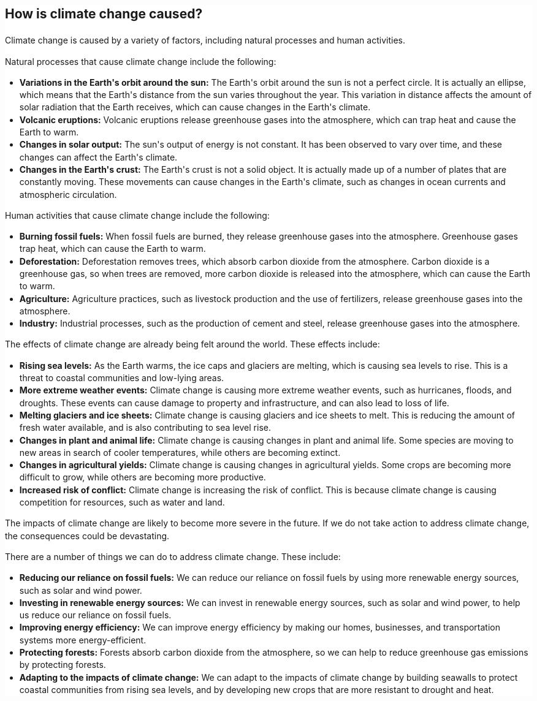 ## How is climate change caused?


Climate change is caused by a variety of factors, including natural processes and human activities.

Natural processes that cause climate change include the following:

* **Variations in the Earth's orbit around the sun:** The Earth's orbit around the sun is not a perfect circle. It is actually an ellipse, which means that the Earth's distance from the sun varies throughout the year. This variation in distance affects the amount of solar radiation that the Earth receives, which can cause changes in the Earth's climate.
* **Volcanic eruptions:** Volcanic eruptions release greenhouse gases into the atmosphere, which can trap heat and cause the Earth to warm.
* **Changes in solar output:** The sun's output of energy is not constant. It has been observed to vary over time, and these changes can affect the Earth's climate.
* **Changes in the Earth's crust:** The Earth's crust is not a solid object. It is actually made up of a number of plates that are constantly moving. These movements can cause changes in the Earth's climate, such as changes in ocean currents and atmospheric circulation.

Human activities that cause climate change include the following:

* **Burning fossil fuels:** When fossil fuels are burned, they release greenhouse gases into the atmosphere. Greenhouse gases trap heat, which can cause the Earth to warm.
* **Deforestation:** Deforestation removes trees, which absorb carbon dioxide from the atmosphere. Carbon dioxide is a greenhouse gas, so when trees are removed, more carbon dioxide is released into the atmosphere, which can cause the Earth to warm.
* **Agriculture:** Agriculture practices, such as livestock production and the use of fertilizers, release greenhouse gases into the atmosphere.
* **Industry:** Industrial processes, such as the production of cement and steel, release greenhouse gases into the atmosphere.

The effects of climate change are already being felt around the world. These effects include:

* **Rising sea levels:** As the Earth warms, the ice caps and glaciers are melting, which is causing sea levels to rise. This is a threat to coastal communities and low-lying areas.
* **More extreme weather events:** Climate change is causing more extreme weather events, such as hurricanes, floods, and droughts. These events can cause damage to property and infrastructure, and can also lead to loss of life.
* **Melting glaciers and ice sheets:** Climate change is causing glaciers and ice sheets to melt. This is reducing the amount of fresh water available, and is also contributing to sea level rise.
* **Changes in plant and animal life:** Climate change is causing changes in plant and animal life. Some species are moving to new areas in search of cooler temperatures, while others are becoming extinct.
* **Changes in agricultural yields:** Climate change is causing changes in agricultural yields. Some crops are becoming more difficult to grow, while others are becoming more productive.
* **Increased risk of conflict:** Climate change is increasing the risk of conflict. This is because climate change is causing competition for resources, such as water and land.

The impacts of climate change are likely to become more severe in the future. If we do not take action to address climate change, the consequences could be devastating.

There are a number of things we can do to address climate change. These include:

* **Reducing our reliance on fossil fuels:** We can reduce our reliance on fossil fuels by using more renewable energy sources, such as solar and wind power.
* **Investing in renewable energy sources:** We can invest in renewable energy sources, such as solar and wind power, to help us reduce our reliance on fossil fuels.
* **Improving energy efficiency:** We can improve energy efficiency by making our homes, businesses, and transportation systems more energy-efficient.
* **Protecting forests:** Forests absorb carbon dioxide from the atmosphere, so we can help to reduce greenhouse gas emissions by protecting forests.
* **Adapting to the impacts of climate change:** We can adapt to the impacts of climate change by building seawalls to protect coastal communities from rising sea levels, and by developing new crops that are more resistant to drought and heat.
